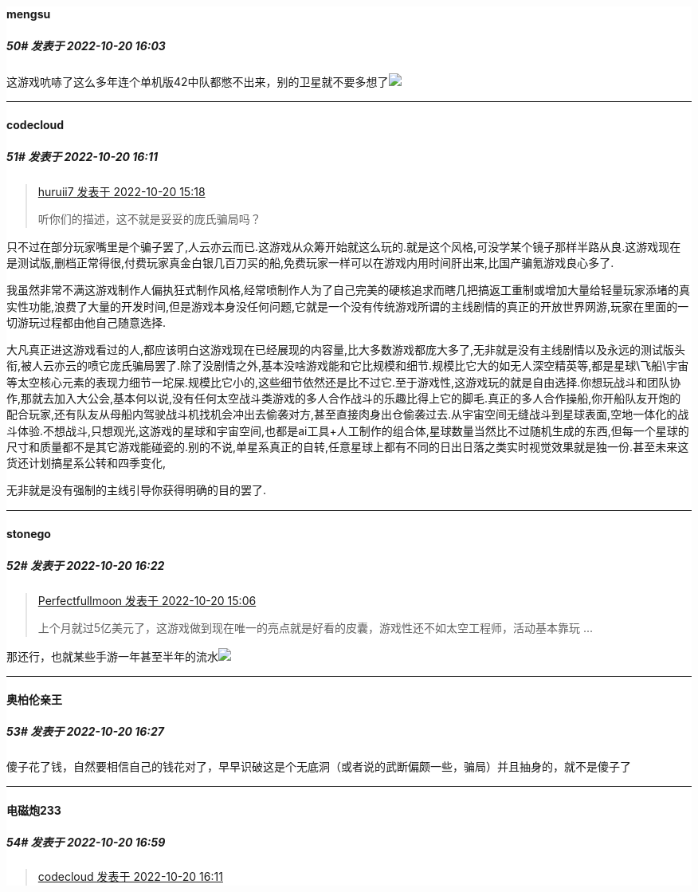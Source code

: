 ####  mengsu  
##### 50#       发表于 2022-10-20 16:03

这游戏吭哧了这么多年连个单机版42中队都憋不出来，别的卫星就不要多想了<img src="https://static.saraba1st.com/image/smiley/face2017/037.png" referrerpolicy="no-referrer">

*****

####  codecloud  
##### 51#       发表于 2022-10-20 16:11

<blockquote><a href="httphttps://bbs.saraba1st.com/2b/forum.php?mod=redirect&amp;goto=findpost&amp;pid=58005622&amp;ptid=2100178" target="_blank">huruii7 发表于 2022-10-20 15:18</a>

听你们的描述，这不就是妥妥的庞氏骗局吗？</blockquote>
只不过在部分玩家嘴里是个骗子罢了,人云亦云而已.这游戏从众筹开始就这么玩的.就是这个风格,可没学某个镜子那样半路从良.这游戏现在是测试版,删档正常得很,付费玩家真金白银几百刀买的船,免费玩家一样可以在游戏内用时间肝出来,比国产骗氪游戏良心多了.

我虽然非常不满这游戏制作人偏执狂式制作风格,经常喷制作人为了自己完美的硬核追求而瞎几把搞返工重制或增加大量给轻量玩家添堵的真实性功能,浪费了大量的开发时间,但是游戏本身没任何问题,它就是一个没有传统游戏所谓的主线剧情的真正的开放世界网游,玩家在里面的一切游玩过程都由他自己随意选择.

大凡真正进这游戏看过的人,都应该明白这游戏现在已经展现的内容量,比大多数游戏都庞大多了,无非就是没有主线剧情以及永远的测试版头衔,被人云亦云的喷它庞氏骗局罢了.除了没剧情之外,基本没啥游戏能和它比规模和细节.规模比它大的如无人深空精英等,都是星球\飞船\宇宙等太空核心元素的表现力细节一坨屎.规模比它小的,这些细节依然还是比不过它.至于游戏性,这游戏玩的就是自由选择.你想玩战斗和团队协作,那就去加入大公会,基本何以说,没有任何太空战斗类游戏的多人合作战斗的乐趣比得上它的脚毛.真正的多人合作操船,你开船队友开炮的配合玩家,还有队友从母船内驾驶战斗机找机会冲出去偷袭对方,甚至直接肉身出仓偷袭过去.从宇宙空间无缝战斗到星球表面,空地一体化的战斗体验.不想战斗,只想观光,这游戏的星球和宇宙空间,也都是ai工具+人工制作的组合体,星球数量当然比不过随机生成的东西,但每一个星球的尺寸和质量都不是其它游戏能碰瓷的.别的不说,单星系真正的自转,任意星球上都有不同的日出日落之类实时视觉效果就是独一份.甚至未来这货还计划搞星系公转和四季变化,

无非就是没有强制的主线引导你获得明确的目的罢了.

*****

####  stonego  
##### 52#       发表于 2022-10-20 16:22

<blockquote><a href="httphttps://bbs.saraba1st.com/2b/forum.php?mod=redirect&amp;goto=findpost&amp;pid=58005383&amp;ptid=2100178" target="_blank">Perfectfullmoon 发表于 2022-10-20 15:06</a>

上个月就过5亿美元了，这游戏做到现在唯一的亮点就是好看的皮囊，游戏性还不如太空工程师，活动基本靠玩 ...</blockquote>
那还行，也就某些手游一年甚至半年的流水<img src="https://static.saraba1st.com/image/smiley/face2017/220.png" referrerpolicy="no-referrer">

*****

####  奥柏伦亲王  
##### 53#       发表于 2022-10-20 16:27

傻子花了钱，自然要相信自己的钱花对了，早早识破这是个无底洞（或者说的武断偏颇一些，骗局）并且抽身的，就不是傻子了

*****

####  电磁炮233  
##### 54#       发表于 2022-10-20 16:59

<blockquote><a href="httphttps://bbs.saraba1st.com/2b/forum.php?mod=redirect&amp;goto=findpost&amp;pid=58006715&amp;ptid=2100178" target="_blank">codecloud 发表于 2022-10-20 16:11</a>
